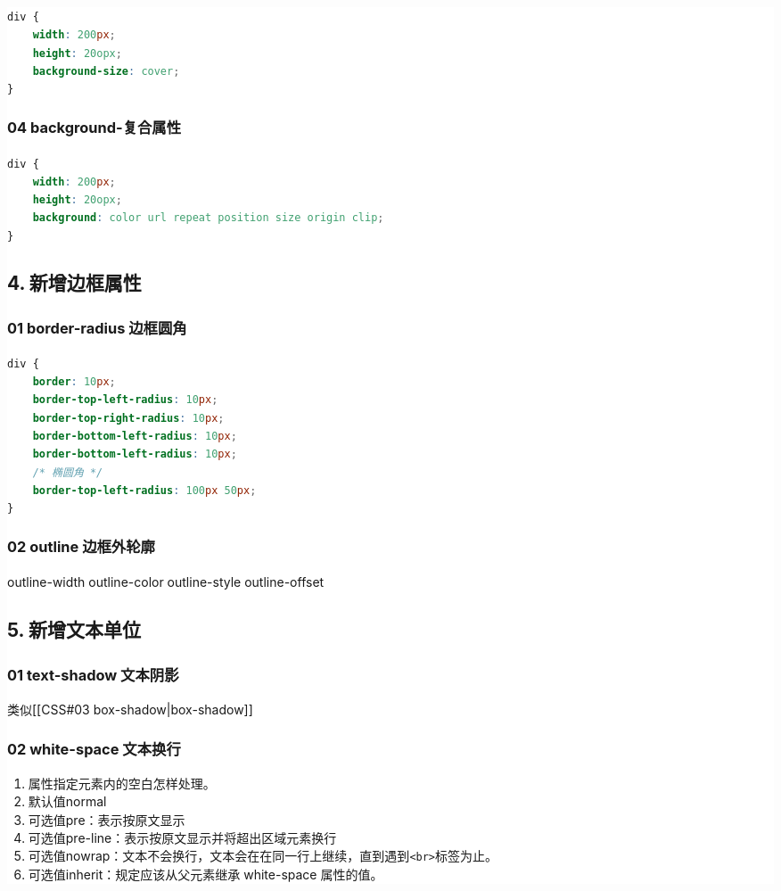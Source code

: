 ```css
div {
	width: 200px;
	height: 20opx;
	background-size: cover;
}
```

### 04 background-复合属性

```css
div {
	width: 200px;
	height: 20opx;
	background: color url repeat position size origin clip;
}
```

## 4. 新增边框属性

### 01 border-radius 边框圆角

```css
div {
	border: 10px;
	border-top-left-radius: 10px;
	border-top-right-radius: 10px;
	border-bottom-left-radius: 10px;
	border-bottom-left-radius: 10px;
	/* 椭圆角 */
	border-top-left-radius: 100px 50px;
}
```

### 02 outline 边框外轮廓

outline-width
outline-color
outline-style
outline-offset

## 5. 新增文本单位

### 01 text-shadow 文本阴影

类似[[CSS#03 box-shadow|box-shadow]]

### 02 white-space 文本换行

1. 属性指定元素内的空白怎样处理。
2. 默认值normal
3. 可选值pre：表示按原文显示
4. 可选值pre-line：表示按原文显示并将超出区域元素换行
5. 可选值nowrap：文本不会换行，文本会在在同一行上继续，直到遇到```<br>```标签为止。
6. 可选值inherit：规定应该从父元素继承 white-space 属性的值。
